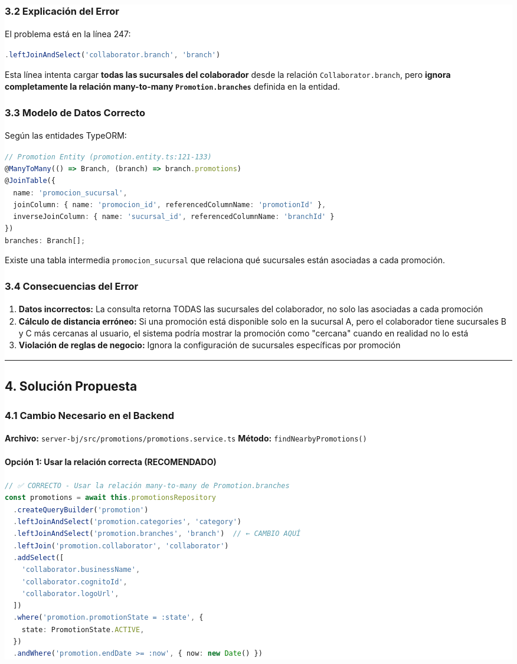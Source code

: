### 3.2 Explicación del Error

El problema está en la línea 247:
```typescript
.leftJoinAndSelect('collaborator.branch', 'branch')
```

Esta línea intenta cargar **todas las sucursales del colaborador** desde la relación `Collaborator.branch`, pero **ignora completamente la relación many-to-many `Promotion.branches`** definida en la entidad.

### 3.3 Modelo de Datos Correcto

Según las entidades TypeORM:

```typescript
// Promotion Entity (promotion.entity.ts:121-133)
@ManyToMany(() => Branch, (branch) => branch.promotions)
@JoinTable({
  name: 'promocion_sucursal',
  joinColumn: { name: 'promocion_id', referencedColumnName: 'promotionId' },
  inverseJoinColumn: { name: 'sucursal_id', referencedColumnName: 'branchId' }
})
branches: Branch[];
```

Existe una tabla intermedia `promocion_sucursal` que relaciona qué sucursales están asociadas a cada promoción.

### 3.4 Consecuencias del Error

1. **Datos incorrectos:** La consulta retorna TODAS las sucursales del colaborador, no solo las asociadas a cada promoción
2. **Cálculo de distancia erróneo:** Si una promoción está disponible solo en la sucursal A, pero el colaborador tiene sucursales B y C más cercanas al usuario, el sistema podría mostrar la promoción como "cercana" cuando en realidad no lo está
3. **Violación de reglas de negocio:** Ignora la configuración de sucursales específicas por promoción

---

## 4. Solución Propuesta

### 4.1 Cambio Necesario en el Backend

**Archivo:** `server-bj/src/promotions/promotions.service.ts`
**Método:** `findNearbyPromotions()`

#### Opción 1: Usar la relación correcta (RECOMENDADO)

```typescript
// ✅ CORRECTO - Usar la relación many-to-many de Promotion.branches
const promotions = await this.promotionsRepository
  .createQueryBuilder('promotion')
  .leftJoinAndSelect('promotion.categories', 'category')
  .leftJoinAndSelect('promotion.branches', 'branch')  // ← CAMBIO AQUÍ
  .leftJoin('promotion.collaborator', 'collaborator')
  .addSelect([
    'collaborator.businessName',
    'collaborator.cognitoId',
    'collaborator.logoUrl',
  ])
  .where('promotion.promotionState = :state', {
    state: PromotionState.ACTIVE,
  })
  .andWhere('promotion.endDate >= :now', { now: new Date() })
```